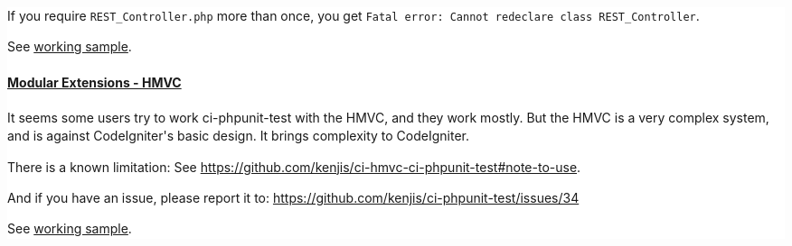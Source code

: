 If you require `REST_Controller.php` more than once, you get `Fatal error: Cannot redeclare class REST_Controller`.

See [working sample](https://github.com/kenjis/ci-app-for-ci-phpunit-test/tree/v0.11.1/application/tests/controllers/api).

#### [Modular Extensions - HMVC](https://bitbucket.org/wiredesignz/codeigniter-modular-extensions-hmvc)

It seems some users try to work ci-phpunit-test with the HMVC, and they work mostly. But the HMVC is a very complex system, and is against CodeIgniter's basic design. It brings complexity to CodeIgniter.

There is a known limitation:
See <https://github.com/kenjis/ci-hmvc-ci-phpunit-test#note-to-use>.

And if you have an issue, please report it to: <https://github.com/kenjis/ci-phpunit-test/issues/34>

See [working sample](https://github.com/kenjis/ci-hmvc-ci-phpunit-test).
